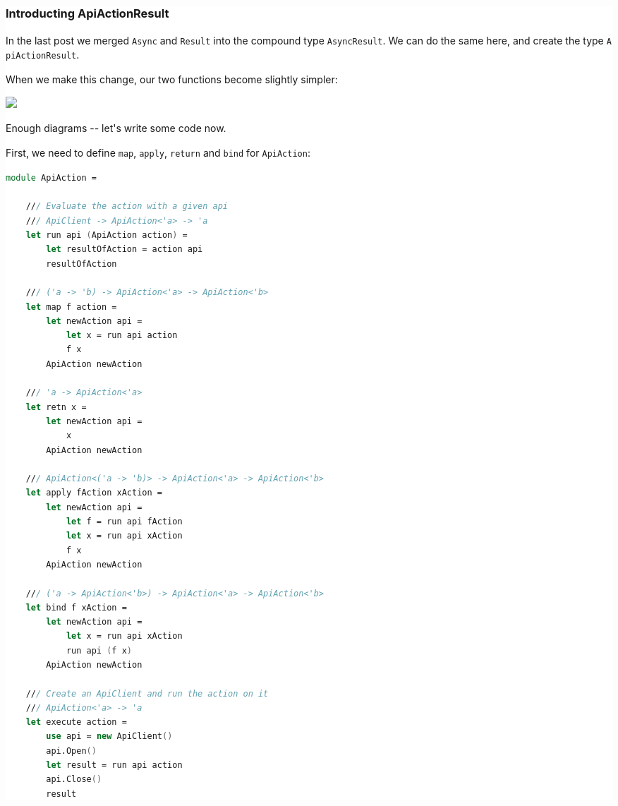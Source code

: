 ### Introducting ApiActionResult

In the last post we merged `Async` and `Result` into the compound type `AsyncResult`.  We can do the same here, and create the type `ApiActionResult`.

When we make this change, our two functions become slightly simpler:

![](./vgfp_api_apiactionresult_functions.png)

Enough diagrams -- let's write some code now.

First, we need to define `map`, `apply`, `return` and `bind` for `ApiAction`:

```fsharp
module ApiAction =

    /// Evaluate the action with a given api
    /// ApiClient -> ApiAction<'a> -> 'a
    let run api (ApiAction action) =
        let resultOfAction = action api
        resultOfAction

    /// ('a -> 'b) -> ApiAction<'a> -> ApiAction<'b>
    let map f action =
        let newAction api =
            let x = run api action
            f x
        ApiAction newAction

    /// 'a -> ApiAction<'a>
    let retn x =
        let newAction api =
            x
        ApiAction newAction

    /// ApiAction<('a -> 'b)> -> ApiAction<'a> -> ApiAction<'b>
    let apply fAction xAction =
        let newAction api =
            let f = run api fAction
            let x = run api xAction
            f x
        ApiAction newAction

    /// ('a -> ApiAction<'b>) -> ApiAction<'a> -> ApiAction<'b>
    let bind f xAction =
        let newAction api =
            let x = run api xAction
            run api (f x)
        ApiAction newAction

    /// Create an ApiClient and run the action on it
    /// ApiAction<'a> -> 'a
    let execute action =
        use api = new ApiClient()
        api.Open()
        let result = run api action
        api.Close()
        result
```
